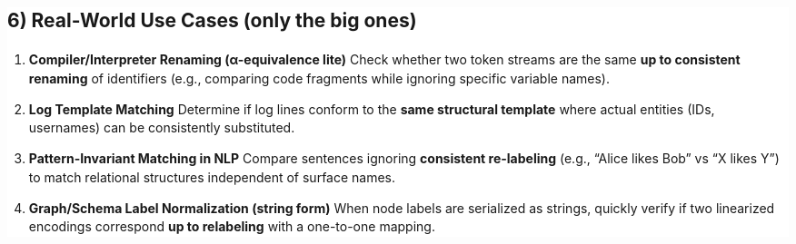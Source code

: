 
## 6) Real-World Use Cases (only the big ones)

1. **Compiler/Interpreter Renaming (α-equivalence lite)**
   Check whether two token streams are the same **up to consistent renaming** of identifiers (e.g., comparing code fragments while ignoring specific variable names).

2. **Log Template Matching**
   Determine if log lines conform to the **same structural template** where actual entities (IDs, usernames) can be consistently substituted.

3. **Pattern-Invariant Matching in NLP**
   Compare sentences ignoring **consistent re-labeling** (e.g., “Alice likes Bob” vs “X likes Y”) to match relational structures independent of surface names.

4. **Graph/Schema Label Normalization (string form)**
   When node labels are serialized as strings, quickly verify if two linearized encodings correspond **up to relabeling** with a one-to-one mapping.
